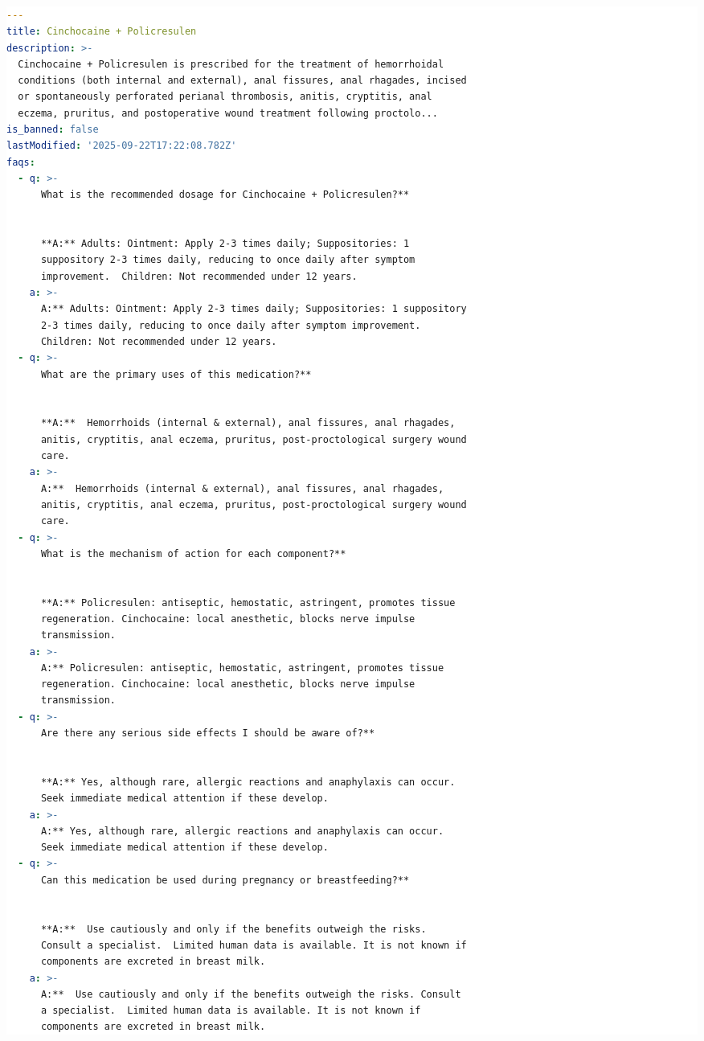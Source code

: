 ```yaml
---
title: Cinchocaine + Policresulen
description: >-
  Cinchocaine + Policresulen is prescribed for the treatment of hemorrhoidal
  conditions (both internal and external), anal fissures, anal rhagades, incised
  or spontaneously perforated perianal thrombosis, anitis, cryptitis, anal
  eczema, pruritus, and postoperative wound treatment following proctolo...
is_banned: false
lastModified: '2025-09-22T17:22:08.782Z'
faqs:
  - q: >-
      What is the recommended dosage for Cinchocaine + Policresulen?**


      **A:** Adults: Ointment: Apply 2-3 times daily; Suppositories: 1
      suppository 2-3 times daily, reducing to once daily after symptom
      improvement.  Children: Not recommended under 12 years.
    a: >-
      A:** Adults: Ointment: Apply 2-3 times daily; Suppositories: 1 suppository
      2-3 times daily, reducing to once daily after symptom improvement. 
      Children: Not recommended under 12 years.
  - q: >-
      What are the primary uses of this medication?**


      **A:**  Hemorrhoids (internal & external), anal fissures, anal rhagades,
      anitis, cryptitis, anal eczema, pruritus, post-proctological surgery wound
      care.
    a: >-
      A:**  Hemorrhoids (internal & external), anal fissures, anal rhagades,
      anitis, cryptitis, anal eczema, pruritus, post-proctological surgery wound
      care.
  - q: >-
      What is the mechanism of action for each component?**


      **A:** Policresulen: antiseptic, hemostatic, astringent, promotes tissue
      regeneration. Cinchocaine: local anesthetic, blocks nerve impulse
      transmission.
    a: >-
      A:** Policresulen: antiseptic, hemostatic, astringent, promotes tissue
      regeneration. Cinchocaine: local anesthetic, blocks nerve impulse
      transmission.
  - q: >-
      Are there any serious side effects I should be aware of?**


      **A:** Yes, although rare, allergic reactions and anaphylaxis can occur.
      Seek immediate medical attention if these develop.
    a: >-
      A:** Yes, although rare, allergic reactions and anaphylaxis can occur.
      Seek immediate medical attention if these develop.
  - q: >-
      Can this medication be used during pregnancy or breastfeeding?**


      **A:**  Use cautiously and only if the benefits outweigh the risks.
      Consult a specialist.  Limited human data is available. It is not known if
      components are excreted in breast milk.
    a: >-
      A:**  Use cautiously and only if the benefits outweigh the risks. Consult
      a specialist.  Limited human data is available. It is not known if
      components are excreted in breast milk.
```